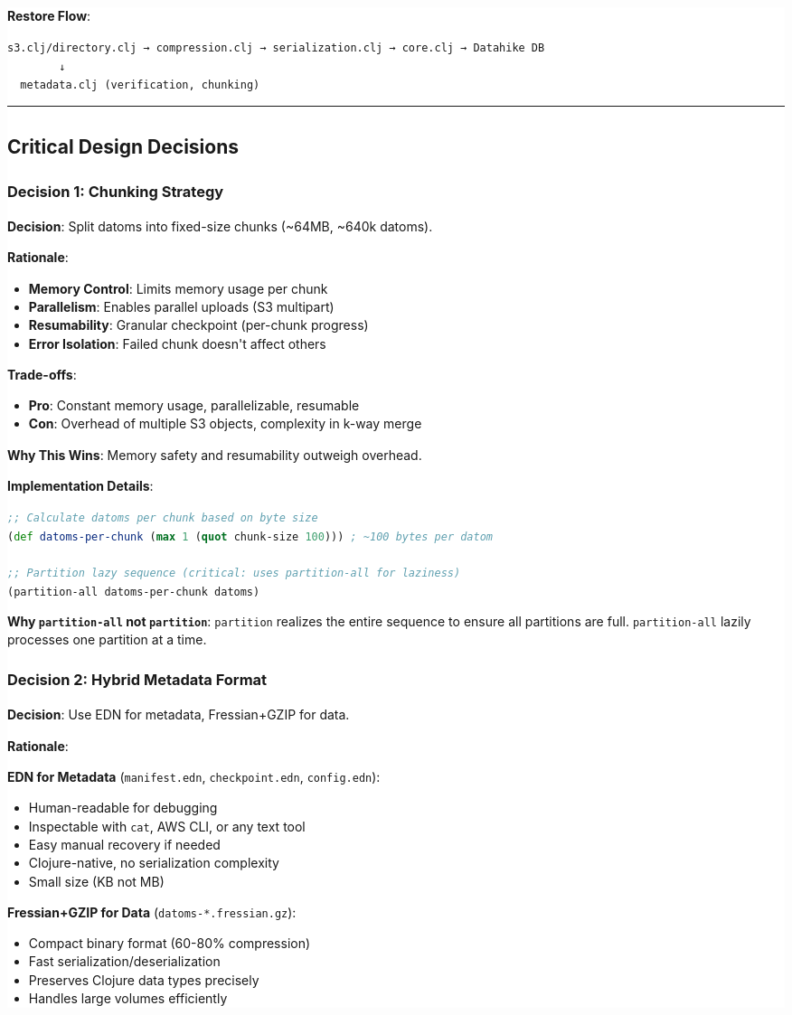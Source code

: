 **Restore Flow**:
```
s3.clj/directory.clj → compression.clj → serialization.clj → core.clj → Datahike DB
        ↓
  metadata.clj (verification, chunking)
```

---

## Critical Design Decisions

### Decision 1: Chunking Strategy

**Decision**: Split datoms into fixed-size chunks (~64MB, ~640k datoms).

**Rationale**:
- **Memory Control**: Limits memory usage per chunk
- **Parallelism**: Enables parallel uploads (S3 multipart)
- **Resumability**: Granular checkpoint (per-chunk progress)
- **Error Isolation**: Failed chunk doesn't affect others

**Trade-offs**:
- **Pro**: Constant memory usage, parallelizable, resumable
- **Con**: Overhead of multiple S3 objects, complexity in k-way merge

**Why This Wins**: Memory safety and resumability outweigh overhead.

**Implementation Details**:
```clojure
;; Calculate datoms per chunk based on byte size
(def datoms-per-chunk (max 1 (quot chunk-size 100))) ; ~100 bytes per datom

;; Partition lazy sequence (critical: uses partition-all for laziness)
(partition-all datoms-per-chunk datoms)
```

**Why `partition-all` not `partition`**: `partition` realizes the entire sequence to ensure all partitions are full. `partition-all` lazily processes one partition at a time.

### Decision 2: Hybrid Metadata Format

**Decision**: Use EDN for metadata, Fressian+GZIP for data.

**Rationale**:

**EDN for Metadata** (`manifest.edn`, `checkpoint.edn`, `config.edn`):
- Human-readable for debugging
- Inspectable with `cat`, AWS CLI, or any text tool
- Easy manual recovery if needed
- Clojure-native, no serialization complexity
- Small size (KB not MB)

**Fressian+GZIP for Data** (`datoms-*.fressian.gz`):
- Compact binary format (60-80% compression)
- Fast serialization/deserialization
- Preserves Clojure data types precisely
- Handles large volumes efficiently
